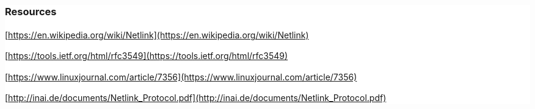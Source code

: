 ### Resources ###

[https://en.wikipedia.org/wiki/Netlink](https://en.wikipedia.org/wiki/Netlink)

[https://tools.ietf.org/html/rfc3549](https://tools.ietf.org/html/rfc3549)

[https://www.linuxjournal.com/article/7356](https://www.linuxjournal.com/article/7356)

[http://inai.de/documents/Netlink_Protocol.pdf](http://inai.de/documents/Netlink_Protocol.pdf)

